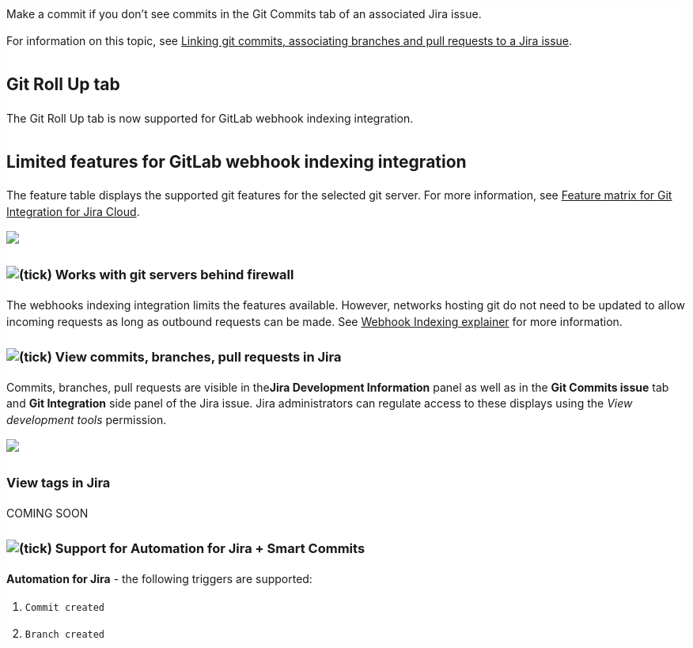 Make a commit if you don’t see commits in the Git Commits tab of an associated Jira issue.

For information on this topic, see [Linking git commits, associating branches and pull requests to a Jira issue](/git-integration-for-jira-cloud/linking-git-commits-to-jira-issues-gij-cloud/).

## Git Roll Up tab

The Git Roll Up tab is now supported for GitLab webhook indexing integration.

## Limited features for GitLab webhook indexing integration

The feature table displays the supported git features for the selected git server. For more information, see [Feature matrix for Git Integration for Jira Cloud](/git-integration-for-jira-cloud/feature-matrix-of-git-integration-for-jira-cloud-gij-cloud/).

![](https://bigbrassband.atlassian.net/wiki/download/thumbnails/1503494176/gitcloud-webhook-indexing-compare-vs-full-gitlab.png?version=1&modificationDate=1648552846840&cacheVersion=1&api=v2&width=566&height=372)

### ![(tick)](https://bigbrassband.atlassian.net/wiki/s/-1639011364/6452/8b4898d3c114827e64ec143b4fa79bb76a6cfa5b/_/images/icons/emoticons/check.png) Works with git servers behind firewall

The webhooks indexing integration limits the features available. However, networks hosting git do not need to be updated to allow incoming requests as long as outbound requests can be made. See [Webhook Indexing explainer](/git-integration-for-jira-cloud/webhook-indexing-explainer-gij-cloud/) for more information.

### ![(tick)](https://bigbrassband.atlassian.net/wiki/s/-1639011364/6452/8b4898d3c114827e64ec143b4fa79bb76a6cfa5b/_/images/icons/emoticons/check.png) View commits, branches, pull requests in Jira

Commits, branches, pull requests are visible in the**Jira Development Information** panel as well as in the **Git Commits issue** tab and **Git Integration** side panel of the Jira issue. Jira administrators can regulate access to these displays using the _View development tools_ permission.

![](https://bigbrassband.atlassian.net/wiki/download/thumbnails/1503494176/gitcloud-jira-issue-webhook-idx-gitlab.png?version=2&modificationDate=1618832120050&cacheVersion=1&api=v2&width=680&height=369)

### View tags in Jira

COMING SOON

### ![(tick)](https://bigbrassband.atlassian.net/wiki/s/-1639011364/6452/8b4898d3c114827e64ec143b4fa79bb76a6cfa5b/_/images/icons/emoticons/check.png) Support for Automation for Jira + Smart Commits

**Automation for Jira** - the following triggers are supported:

1.  `Commit created`

2.  `Branch created`
